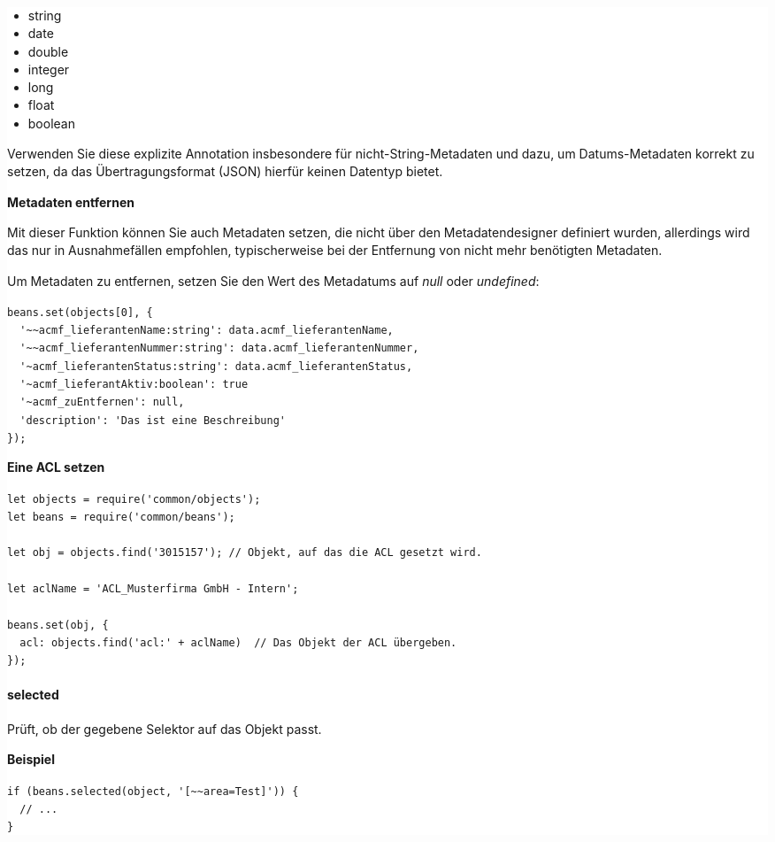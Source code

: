 * string
* date
* double
* integer
* long
* float
* boolean

Verwenden Sie diese explizite Annotation insbesondere für nicht-String-Metadaten und dazu, um Datums-Metadaten korrekt zu setzen, da das Übertragungsformat (JSON) hierfür keinen Datentyp bietet.

**Metadaten entfernen**

Mit dieser Funktion können Sie auch Metadaten setzen, die nicht über den Metadatendesigner definiert wurden, allerdings wird das nur in Ausnahmefällen empfohlen, typischerweise bei der Entfernung von nicht mehr benötigten Metadaten.

Um Metadaten zu entfernen, setzen Sie den Wert des Metadatums auf *null* oder *undefined*:

```auto
beans.set(objects[0], {
  '~~acmf_lieferantenName:string': data.acmf_lieferantenName,
  '~~acmf_lieferantenNummer:string': data.acmf_lieferantenNummer,
  '~acmf_lieferantenStatus:string': data.acmf_lieferantenStatus,
  '~acmf_lieferantAktiv:boolean': true
  '~acmf_zuEntfernen': null,
  'description': 'Das ist eine Beschreibung'
});
```

**Eine ACL setzen**

```auto
let objects = require('common/objects');
let beans = require('common/beans');

let obj = objects.find('3015157'); // Objekt, auf das die ACL gesetzt wird.

let aclName = 'ACL_Musterfirma GmbH - Intern';

beans.set(obj, {
  acl: objects.find('acl:' + aclName)  // Das Objekt der ACL übergeben.
});
```

#### selected

Prüft, ob der gegebene Selektor auf das Objekt passt.

**Beispiel**

```auto
if (beans.selected(object, '[~~area=Test]')) {
  // ...
}
```
